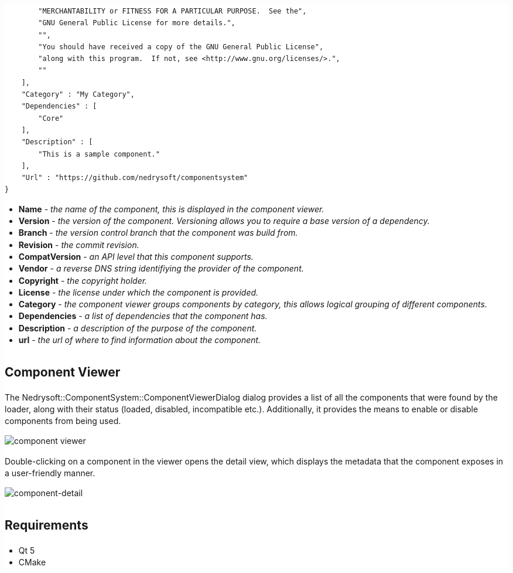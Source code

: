 ```
        "MERCHANTABILITY or FITNESS FOR A PARTICULAR PURPOSE.  See the",
        "GNU General Public License for more details.",
        "",
        "You should have received a copy of the GNU General Public License",
        "along with this program.  If not, see <http://www.gnu.org/licenses/>.",
        ""
    ],
    "Category" : "My Category",
    "Dependencies" : [
        "Core"
    ],
    "Description" : [
        "This is a sample component."
    ],
    "Url" : "https://github.com/nedrysoft/componentsystem"
}

```

* **Name** - *the name of the component, this is displayed in the component viewer.*
* **Version** - *the version of the component.  Versioning allows you to require a base version of a dependency.*
* **Branch** - *the version control branch that the component was build from.*
* **Revision** - *the commit revision.*
* **CompatVersion** - *an API level that this component supports.*
* **Vendor** - *a reverse DNS string identifiying the provider of the component.*
* **Copyright** - *the copyright holder.*
* **License** - *the license under which the component is provided.*
* **Category** - *the component viewer groups components by category, this allows logical grouping of different components.*
* **Dependencies** - *a list of dependencies that the component has.*
* **Description** - *a description of the purpose of the component.*
* **url** - *the url of where to find information about the component.*

## Component Viewer

The Nedrysoft::ComponentSystem::ComponentViewerDialog
dialog provides a list of all the components that were found by the loader, along with their status (loaded, disabled, incompatible etc.). Additionally, it provides the means to enable or disable components from being used.

![component viewer](https://user-images.githubusercontent.com/55795671/101047358-b17ce780-3579-11eb-8044-24f8263c7004.png)

Double-clicking on a component in the viewer opens the detail view, which displays the metadata that the component exposes in a user-friendly manner.

![component-detail](https://user-images.githubusercontent.com/55795671/101047381-b5a90500-3579-11eb-9c45-4dc6ce246440.png)

## Requirements

* Qt 5
* CMake
